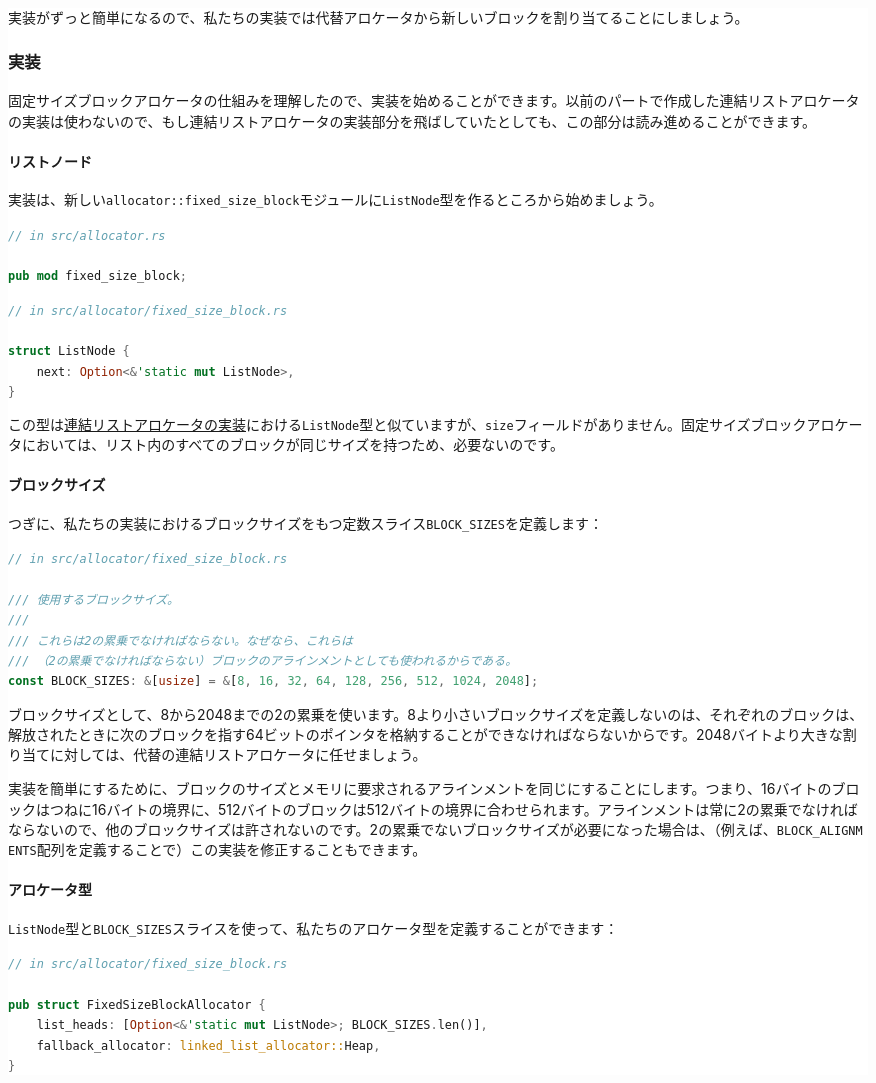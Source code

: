 実装がずっと簡単になるので、私たちの実装では代替アロケータから新しいブロックを割り当てることにしましょう。

### 実装

固定サイズブロックアロケータの仕組みを理解したので、実装を始めることができます。以前のパートで作成した連結リストアロケータの実装は使わないので、もし連結リストアロケータの実装部分を飛ばしていたとしても、この部分は読み進めることができます。

#### リストノード

実装は、新しい`allocator::fixed_size_block`モジュールに`ListNode`型を作るところから始めましょう。

```rust
// in src/allocator.rs

pub mod fixed_size_block;
```

```rust
// in src/allocator/fixed_size_block.rs

struct ListNode {
    next: Option<&'static mut ListNode>,
}
```

この型は[連結リストアロケータの実装][linked list allocator implementation]における`ListNode`型と似ていますが、`size`フィールドがありません。固定サイズブロックアロケータにおいては、リスト内のすべてのブロックが同じサイズを持つため、必要ないのです。

[linked list allocator implementation]: #aroketaxing

#### ブロックサイズ

つぎに、私たちの実装におけるブロックサイズをもつ定数スライス`BLOCK_SIZES`を定義します：

```rust
// in src/allocator/fixed_size_block.rs

/// 使用するブロックサイズ。
///
/// これらは2の累乗でなければならない。なぜなら、これらは
/// （2の累乗でなければならない）ブロックのアラインメントとしても使われるからである。
const BLOCK_SIZES: &[usize] = &[8, 16, 32, 64, 128, 256, 512, 1024, 2048];
```

ブロックサイズとして、8から2048までの2の累乗を使います。8より小さいブロックサイズを定義しないのは、それぞれのブロックは、解放されたときに次のブロックを指す64ビットのポインタを格納することができなければならないからです。2048バイトより大きな割り当てに対しては、代替の連結リストアロケータに任せましょう。

実装を簡単にするために、ブロックのサイズとメモリに要求されるアラインメントを同じにすることにします。つまり、16バイトのブロックはつねに16バイトの境界に、512バイトのブロックは512バイトの境界に合わせられます。アラインメントは常に2の累乗でなければならないので、他のブロックサイズは許されないのです。2の累乗でないブロックサイズが必要になった場合は、（例えば、`BLOCK_ALIGNMENTS`配列を定義することで）この実装を修正することもできます。

#### アロケータ型

`ListNode`型と`BLOCK_SIZES`スライスを使って、私たちのアロケータ型を定義することができます：

```rust
// in src/allocator/fixed_size_block.rs

pub struct FixedSizeBlockAllocator {
    list_heads: [Option<&'static mut ListNode>; BLOCK_SIZES.len()],
    fallback_allocator: linked_list_allocator::Heap,
}
```


[GitHub]: https://github.com/phil-opp/blog_os
[at the bottom]: #comments
[post branch]: https://github.com/phil-opp/blog_os/tree/post-11
[previous post]: @/edition-2/posts/10-heap-allocation/index.ja.md
[map-heap]: @/edition-2/posts/10-heap-allocation/index.ja.md#creating-a-kernel-heap
[use-alloc-crate]: @/edition-2/posts/10-heap-allocation/index.ja.md#aroketakuretowoshi-u
[cache locality]: https://www.geeksforgeeks.org/locality-of-reference-and-cache-operation-in-cache-memory/
[_fragmentation_]: https://en.wikipedia.org/wiki/Fragmentation_(computing)
[false sharing]: https://mechanical-sympathy.blogspot.de/2011/07/false-sharing.html
[jemalloc]: http://jemalloc.net/
[global-alloc]: @/edition-2/posts/10-heap-allocation/index.ja.md#aroketaintahuesu
[`GlobalAlloc`]: https://doc.rust-lang.org/alloc/alloc/trait.GlobalAlloc.html
[`alloc`]: https://doc.rust-lang.org/alloc/alloc/trait.GlobalAlloc.html#tymethod.alloc
[`dealloc`]: https://doc.rust-lang.org/alloc/alloc/trait.GlobalAlloc.html#tymethod.dealloc
[global-allocator]:  @/edition-2/posts/10-heap-allocation/index.ja.md#global-allocator-shu-xing
[interior mutability]: https://doc.rust-lang.org/book/ch15-05-interior-mutability.html
[vga-mutex]: @/edition-2/posts/03-vga-text-buffer/index.ja.md#supinrotuku
[`spin::Mutex`]: https://docs.rs/spin/0.5.0/spin/struct.Mutex.html
[mutual exclusion]: https://en.wikipedia.org/wiki/Mutual_exclusion
[`Mutex::lock`]: https://docs.rs/spin/0.5.0/spin/struct.Mutex.html#method.lock
[`checked_add`]: https://doc.rust-lang.org/std/primitive.usize.html#method.checked_add
[`Layout`]: https://doc.rust-lang.org/alloc/alloc/struct.Layout.html
[remainder]: https://en.wikipedia.org/wiki/Euclidean_division
[`Layout`]: https://doc.rust-lang.org/alloc/alloc/struct.Layout.html
[bitmask]: https://en.wikipedia.org/wiki/Mask_(computing)
[binary representation]: https://en.wikipedia.org/wiki/Binary_number#Representation
[bitwise `NOT`]: https://en.wikipedia.org/wiki/Bitwise_operation#NOT
[bitwise `AND`]: https://en.wikipedia.org/wiki/Bitwise_operation#AND
[`const` functions]: https://doc.rust-lang.org/reference/items/functions.html#const-functions
[`heap_allocation` tests]: @/edition-2/posts/10-heap-allocation/index.ja.md#tesutowozhui-jia-suru
[bump downwards]: https://fitzgeraldnick.com/2019/11/01/always-bump-downwards.html
[virtual DOM library]: https://hacks.mozilla.org/2019/03/fast-bump-allocated-virtual-doms-with-rust-and-wasm/
[arena allocation]: https://mgravell.github.io/Pipelines.Sockets.Unofficial/docs/arenas.html
[`toolshed`]: https://docs.rs/toolshed/0.8.1/toolshed/index.html
[heap-intro]: @/edition-2/posts/10-heap-allocation/index.ja.md#dong-de-dainamituku-memori
[_free list_]: https://en.wikipedia.org/wiki/Free_list
[owned]: https://doc.rust-lang.org/book/ch04-01-what-is-ownership.html
[`Box`]: https://doc.rust-lang.org/alloc/boxed/index.html
[const function]: https://doc.rust-lang.org/reference/items/functions.html#const-functions
[`const` function]: https://doc.rust-lang.org/reference/items/functions.html#const-functions
[`todo!`]: https://doc.rust-lang.org/core/macro.todo.html
[`Option::take`]: https://doc.rust-lang.org/core/option/enum.Option.html#method.take
[`write`]: https://doc.rust-lang.org/std/primitive.pointer.html#method.write
[`while let` loop]: https://doc.rust-lang.org/reference/expressions/loop-expr.html#predicate-pattern-loops
[`Locked` wrapper]: @/edition-2/posts/11-allocator-designs/index.ja.md#lockedratupaxing
[`align_to`]: https://doc.rust-lang.org/core/alloc/struct.Layout.html#method.align_to
[`pad_to_align`]: https://doc.rust-lang.org/core/alloc/struct.Layout.html#method.pad_to_align
[`max`]: https://doc.rust-lang.org/std/cmp/trait.Ord.html#method.max
[merge freed blocks]: #jie-fang-saretaburotukuwojie-he-suru
[`empty`]: https://docs.rs/linked_list_allocator/0.9.0/linked_list_allocator/struct.Heap.html#method.empty
[`init`]: https://docs.rs/linked_list_allocator/0.9.0/linked_list_allocator/struct.Heap.html#method.init
[`Heap`]: https://docs.rs/linked_list_allocator/0.9.0/linked_list_allocator/struct.Heap.html
[not possible without locking]: #globalalloctoke-bian-xing
[`allocate_first_fit`]: https://docs.rs/linked_list_allocator/0.9.0/linked_list_allocator/struct.Heap.html#method.allocate_first_fit
[`NonNull`]: https://doc.rust-lang.org/nightly/core/ptr/struct.NonNull.html
[`NonNull::as_ptr`]: https://doc.rust-lang.org/nightly/core/ptr/struct.NonNull.html#method.as_ptr
[maximum]: https://doc.rust-lang.org/core/cmp/trait.Ord.html#method.max
[`size()`]: https://doc.rust-lang.org/core/alloc/struct.Layout.html#method.size
[`align()`]: https://doc.rust-lang.org/core/alloc/struct.Layout.html#method.align
[`iter()`]: https://doc.rust-lang.org/std/primitive.slice.html#method.iter
[`position()`]:  https://doc.rust-lang.org/core/iter/trait.Iterator.html#method.position
[`Option::take`]: https://doc.rust-lang.org/core/option/enum.Option.html#method.take
[`Heap::deallocate`]: https://docs.rs/linked_list_allocator/0.9.0/linked_list_allocator/struct.Heap.html#method.deallocate
[`pointer::write`]: https://doc.rust-lang.org/std/primitive.pointer.html#method.write
[paging]: @/edition-2/posts/08-paging-introduction/index.ja.md
[slab allocator]: https://en.wikipedia.org/wiki/Slab_allocation
[object pool pattern]: https://en.wikipedia.org/wiki/Object_pool_pattern
[buddy allocator]: https://en.wikipedia.org/wiki/Buddy_memory_allocation
[binary tree]: https://en.wikipedia.org/wiki/Binary_tree
[external fragmentation]: https://en.wikipedia.org/wiki/Fragmentation_(computing)#External_fragmentation
[internal fragmentation]: https://en.wikipedia.org/wiki/Fragmentation_(computing)#Internal_fragmentation
[bump allocator]: @/edition-2/posts/11-allocator-designs/index.ja.md#banpuaroketa
[linked list allocator]: @/edition-2/posts/11-allocator-designs/index.ja.md#lian-jie-rinkuto-risutoaroketa
[free list]: https://en.wikipedia.org/wiki/Free_list
[fixed-size block allocator]: @/edition-2/posts/11-allocator-designs/index.ja.md#gu-ding-saizuburotukuaroketa
[Slab allocation]: @/edition-2/posts/11-allocator-designs/index.ja.md#surabuaroketa
[Buddy allocation]: @/edition-2/posts/11-allocator-designs/index.ja.md#badeiaroketa
[_multitasking_]: https://en.wikipedia.org/wiki/Computer_multitasking
[_threads_]: https://en.wikipedia.org/wiki/Thread_(computing)
[_processes_]: https://en.wikipedia.org/wiki/Process_(computing)
[_multiprocessing_]: https://en.wikipedia.org/wiki/Multiprocessing
[_async/await_]: https://rust-lang.github.io/async-book/01_getting_started/04_async_await_primer.html